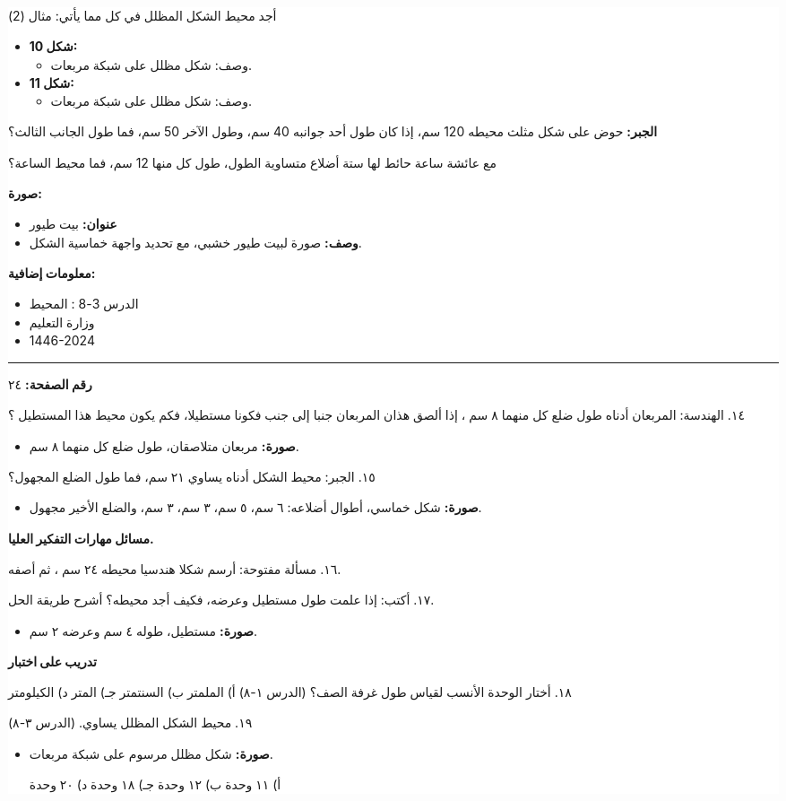 أجد محيط الشكل المظلل في كل مما يأتي: مثال (2)

*   **شكل 10:**
    *   وصف: شكل مظلل على شبكة مربعات.
*   **شكل 11:**
    *   وصف: شكل مظلل على شبكة مربعات.

**الجبر:** حوض على شكل مثلث محيطه 120 سم، إذا كان طول أحد جوانبه 40 سم، وطول الآخر 50 سم، فما طول الجانب الثالث؟

مع عائشة ساعة حائط لها ستة أضلاع متساوية الطول، طول كل منها 12 سم، فما محيط الساعة؟

**صورة:**

*   **عنوان:** بيت طيور
*   **وصف:** صورة لبيت طيور خشبي، مع تحديد واجهة خماسية الشكل.

**معلومات إضافية:**

*   الدرس 3-8 : المحيط
*   وزارة التعليم
*   1446-2024


---

**رقم الصفحة:** ٢٤

١٤. الهندسة: المربعان أدناه طول ضلع كل منهما ٨ سم ، إذا ألصق هذان المربعان جنبا إلى جنب فكونا مستطيلا، فكم يكون محيط هذا المستطيل ؟

*   **صورة:** مربعان متلاصقان، طول ضلع كل منهما ٨ سم.

١٥. الجبر: محيط الشكل أدناه يساوي ٢١ سم، فما طول الضلع المجهول؟

*   **صورة:** شكل خماسي، أطوال أضلاعه: ٦ سم، ٥ سم، ٣ سم، ٣ سم، والضلع الأخير مجهول.

**مسائل مهارات التفكير العليا.**

١٦. مسألة مفتوحة: أرسم شكلا هندسيا محيطه ٢٤ سم ، ثم أصفه.

١٧. أكتب: إذا علمت طول مستطيل وعرضه، فكيف أجد محيطه؟ أشرح طريقة الحل.

*   **صورة:** مستطيل، طوله ٤ سم وعرضه ٢ سم.

**تدريب على اختبار**

١٨. أختار الوحدة الأنسب لقياس طول غرفة الصف؟ (الدرس ١-٨)
    أ) الملمتر
    ب) السنتمتر
    جـ) المتر
    د) الكيلومتر

١٩. محيط الشكل المظلل يساوي. (الدرس ٣-٨)

*   **صورة:** شكل مظلل مرسوم على شبكة مربعات.

    أ) ١١ وحدة
    ب) ١٢ وحدة
    جـ) ١٨ وحدة
    د) ٢٠ وحدة
